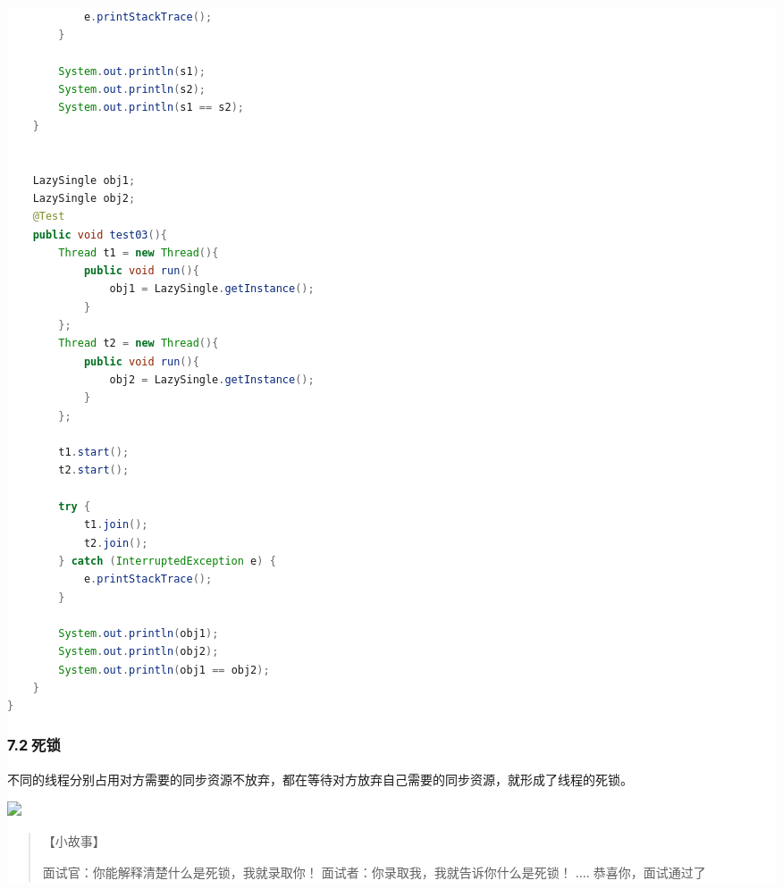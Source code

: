 ```java
            e.printStackTrace();
        }

        System.out.println(s1);
        System.out.println(s2);
        System.out.println(s1 == s2);
    }


    LazySingle obj1;
    LazySingle obj2;
    @Test
    public void test03(){
        Thread t1 = new Thread(){
            public void run(){
                obj1 = LazySingle.getInstance();
            }
        };
        Thread t2 = new Thread(){
            public void run(){
                obj2 = LazySingle.getInstance();
            }
        };

        t1.start();
        t2.start();

        try {
            t1.join();
            t2.join();
        } catch (InterruptedException e) {
            e.printStackTrace();
        }

        System.out.println(obj1);
        System.out.println(obj2);
        System.out.println(obj1 == obj2);
    }
}

```

### 7.2 死锁

不同的线程分别占用对方需要的同步资源不放弃，都在等待对方放弃自己需要的同步资源，就形成了线程的死锁。

![](https://image-for.oss-cn-guangzhou.aliyuncs.com/for-obsidian/Java_Study/2_%E5%AD%A6%E4%B9%A0%E7%AC%94%E8%AE%B0/1_Java%E8%AF%AD%E8%A8%80%E6%A0%B8%E5%BF%83/1_Java%E5%9F%BA%E7%A1%80/image-20230922015331869.png)


> 【小故事】
>
> 面试官：你能解释清楚什么是死锁，我就录取你！
> 面试者：你录取我，我就告诉你什么是死锁！
> ….
> 恭喜你，面试通过了
